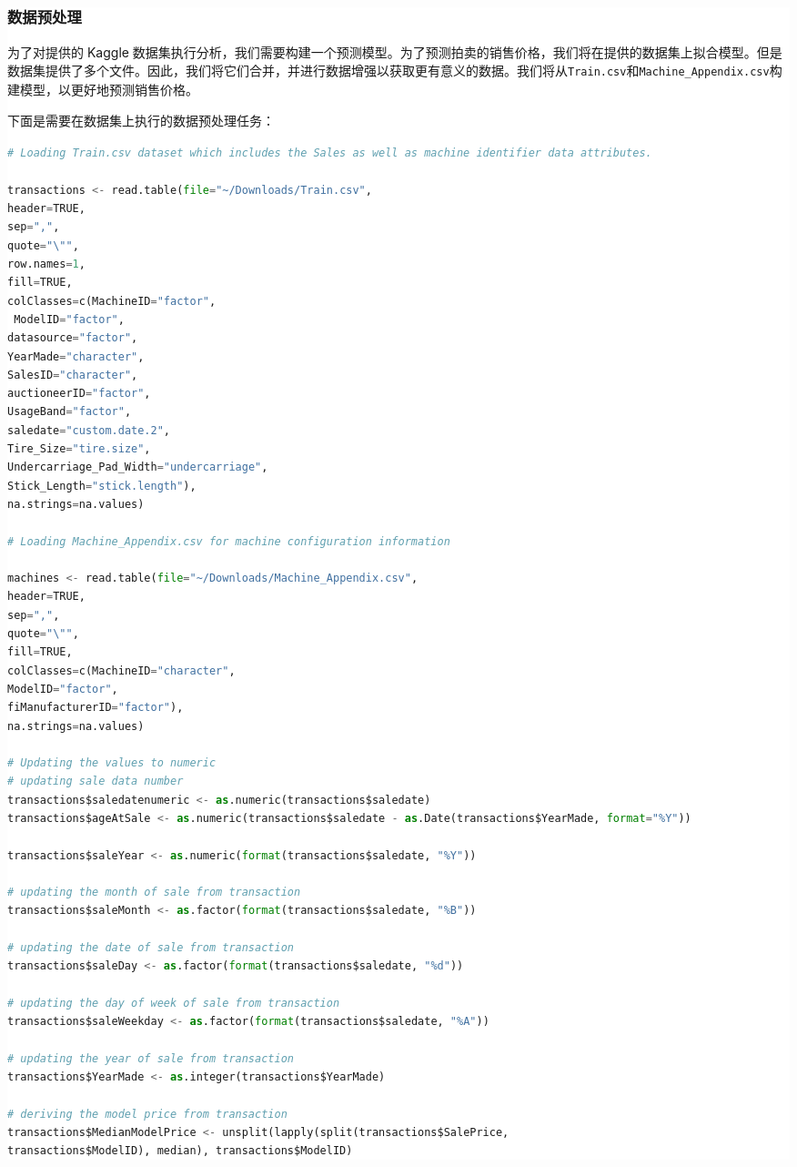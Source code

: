 ### 数据预处理

为了对提供的 Kaggle 数据集执行分析，我们需要构建一个预测模型。为了预测拍卖的销售价格，我们将在提供的数据集上拟合模型。但是数据集提供了多个文件。因此，我们将它们合并，并进行数据增强以获取更有意义的数据。我们将从`Train.csv`和`Machine_Appendix.csv`构建模型，以更好地预测销售价格。

下面是需要在数据集上执行的数据预处理任务：

```py
# Loading Train.csv dataset which includes the Sales as well as machine identifier data attributes.

transactions <- read.table(file="~/Downloads/Train.csv",
header=TRUE,
sep=",",
quote="\"",
row.names=1,
fill=TRUE,
colClasses=c(MachineID="factor",
 ModelID="factor",
datasource="factor",
YearMade="character",
SalesID="character",
auctioneerID="factor",
UsageBand="factor",
saledate="custom.date.2",
Tire_Size="tire.size",
Undercarriage_Pad_Width="undercarriage",
Stick_Length="stick.length"),
na.strings=na.values)

# Loading Machine_Appendix.csv for machine configuration information

machines <- read.table(file="~/Downloads/Machine_Appendix.csv",
header=TRUE,
sep=",",
quote="\"",
fill=TRUE,
colClasses=c(MachineID="character",
ModelID="factor",
fiManufacturerID="factor"),
na.strings=na.values)

# Updating the values to numeric 
# updating sale data number
transactions$saledatenumeric <- as.numeric(transactions$saledate)
transactions$ageAtSale <- as.numeric(transactions$saledate - as.Date(transactions$YearMade, format="%Y"))

transactions$saleYear <- as.numeric(format(transactions$saledate, "%Y"))

# updating the month of sale from transaction
transactions$saleMonth <- as.factor(format(transactions$saledate, "%B"))

# updating the date of sale from transaction
transactions$saleDay <- as.factor(format(transactions$saledate, "%d"))

# updating the day of week of sale from transaction
transactions$saleWeekday <- as.factor(format(transactions$saledate, "%A"))

# updating the year of sale from transaction
transactions$YearMade <- as.integer(transactions$YearMade)

# deriving the model price from transaction
transactions$MedianModelPrice <- unsplit(lapply(split(transactions$SalePrice, 
transactions$ModelID), median), transactions$ModelID)
```
